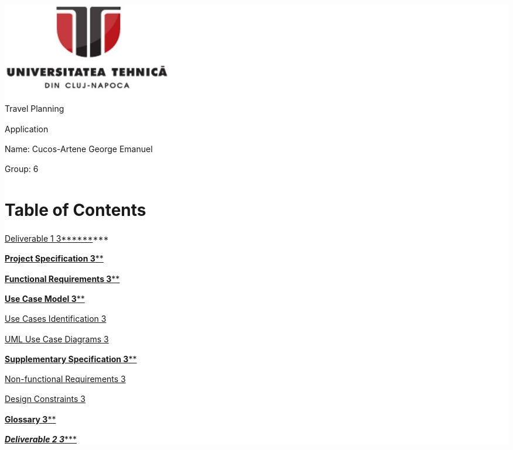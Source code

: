 ﻿

![Universitatea Tehnică din Cluj-Napoca](Aspose.Words.2bc405e2-5ed7-4f00-97ea-106ee8eeecdc.001.jpeg)





Travel Planning

Application




















Name: Cucos-Artene George Emanuel

Group: 6



# **Table of Contents**
[Deliverable 1	3******](#_toc64843130)***

[**Project Specification	3****](#_toc64843131)

[**Functional Requirements	3****](#_toc64843132)

[**Use Case Model	3****](#_toc64843133)

[Use Cases Identification	3](#_toc64843134)

[UML Use Case Diagrams	3](#_toc64843135)

[**Supplementary Specification	3****](#_toc64843136)

[Non-functional Requirements	3](#_toc64843137)

[Design Constraints	3](#_toc64843138)

[**Glossary	3****](#_toc64843139)

[***Deliverable 2	3******](#_toc64843140)
